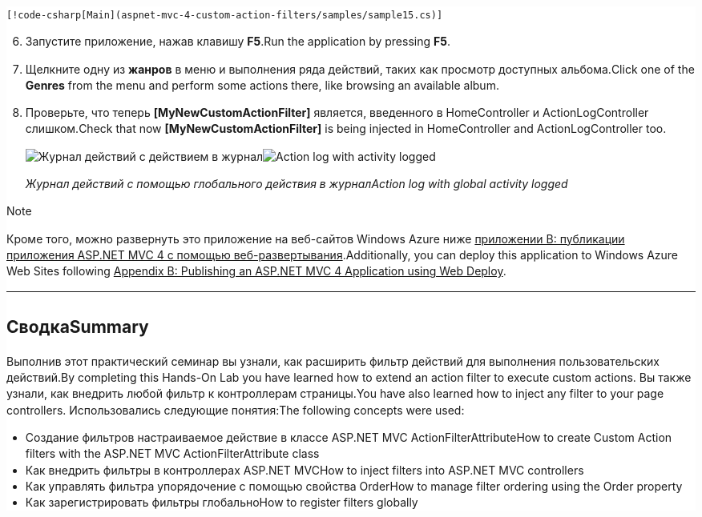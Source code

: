     [!code-csharp[Main](aspnet-mvc-4-custom-action-filters/samples/sample15.cs)]
6. <span data-ttu-id="3f178-287">Запустите приложение, нажав клавишу **F5**.</span><span class="sxs-lookup"><span data-stu-id="3f178-287">Run the application by pressing **F5**.</span></span>
7. <span data-ttu-id="3f178-288">Щелкните одну из **жанров** в меню и выполнения ряда действий, таких как просмотр доступных альбома.</span><span class="sxs-lookup"><span data-stu-id="3f178-288">Click one of the **Genres** from the menu and perform some actions there, like browsing an available album.</span></span>
8. <span data-ttu-id="3f178-289">Проверьте, что теперь **[MyNewCustomActionFilter]** является, введенного в HomeController и ActionLogController слишком.</span><span class="sxs-lookup"><span data-stu-id="3f178-289">Check that now **[MyNewCustomActionFilter]** is being injected in HomeController and ActionLogController too.</span></span>

    <span data-ttu-id="3f178-290">![Журнал действий с действием в журнал](aspnet-mvc-4-custom-action-filters/_static/image11.png "журнал действий с действием в журнал")</span><span class="sxs-lookup"><span data-stu-id="3f178-290">![Action log with activity logged](aspnet-mvc-4-custom-action-filters/_static/image11.png "Action log with activity logged")</span></span>

    <span data-ttu-id="3f178-291">*Журнал действий с помощью глобального действия в журнал*</span><span class="sxs-lookup"><span data-stu-id="3f178-291">*Action log with global activity logged*</span></span>

> [!NOTE]
> <span data-ttu-id="3f178-292">Кроме того, можно развернуть это приложение на веб-сайтов Windows Azure ниже [приложении B: публикации приложения ASP.NET MVC 4 с помощью веб-развертывания](#AppendixB).</span><span class="sxs-lookup"><span data-stu-id="3f178-292">Additionally, you can deploy this application to Windows Azure Web Sites following [Appendix B: Publishing an ASP.NET MVC 4 Application using Web Deploy](#AppendixB).</span></span>


* * *

<a id="Summary"></a>

<a id="Summary"></a>
## <a name="summary"></a><span data-ttu-id="3f178-293">Сводка</span><span class="sxs-lookup"><span data-stu-id="3f178-293">Summary</span></span>

<span data-ttu-id="3f178-294">Выполнив этот практический семинар вы узнали, как расширить фильтр действий для выполнения пользовательских действий.</span><span class="sxs-lookup"><span data-stu-id="3f178-294">By completing this Hands-On Lab you have learned how to extend an action filter to execute custom actions.</span></span> <span data-ttu-id="3f178-295">Вы также узнали, как внедрить любой фильтр к контроллерам страницы.</span><span class="sxs-lookup"><span data-stu-id="3f178-295">You have also learned how to inject any filter to your page controllers.</span></span> <span data-ttu-id="3f178-296">Использовались следующие понятия:</span><span class="sxs-lookup"><span data-stu-id="3f178-296">The following concepts were used:</span></span>

- <span data-ttu-id="3f178-297">Создание фильтров настраиваемое действие в классе ASP.NET MVC ActionFilterAttribute</span><span class="sxs-lookup"><span data-stu-id="3f178-297">How to create Custom Action filters with the ASP.NET MVC ActionFilterAttribute class</span></span>
- <span data-ttu-id="3f178-298">Как внедрить фильтры в контроллерах ASP.NET MVC</span><span class="sxs-lookup"><span data-stu-id="3f178-298">How to inject filters into ASP.NET MVC controllers</span></span>
- <span data-ttu-id="3f178-299">Как управлять фильтра упорядочение с помощью свойства Order</span><span class="sxs-lookup"><span data-stu-id="3f178-299">How to manage filter ordering using the Order property</span></span>
- <span data-ttu-id="3f178-300">Как зарегистрировать фильтры глобально</span><span class="sxs-lookup"><span data-stu-id="3f178-300">How to register filters globally</span></span>
